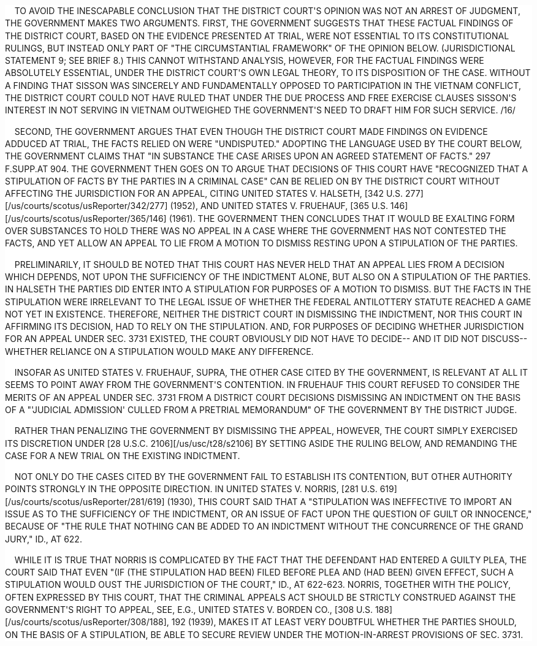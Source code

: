     TO AVOID THE INESCAPABLE CONCLUSION THAT THE DISTRICT COURT'S OPINION WAS NOT AN ARREST OF JUDGMENT, THE GOVERNMENT MAKES TWO ARGUMENTS.  FIRST, THE GOVERNMENT SUGGESTS THAT THESE FACTUAL FINDINGS OF THE DISTRICT COURT, BASED ON THE EVIDENCE PRESENTED AT TRIAL, WERE NOT ESSENTIAL TO ITS CONSTITUTIONAL RULINGS, BUT INSTEAD ONLY PART OF "THE CIRCUMSTANTIAL FRAMEWORK" OF THE OPINION BELOW.  (JURISDICTIONAL STATEMENT 9; SEE BRIEF 8.)  THIS CANNOT WITHSTAND ANALYSIS, HOWEVER, FOR THE FACTUAL FINDINGS WERE ABSOLUTELY ESSENTIAL, UNDER THE DISTRICT COURT'S OWN LEGAL THEORY, TO ITS DISPOSITION OF THE CASE.  WITHOUT A FINDING THAT SISSON WAS SINCERELY AND FUNDAMENTALLY OPPOSED TO PARTICIPATION IN THE VIETNAM CONFLICT, THE DISTRICT COURT COULD NOT HAVE RULED THAT UNDER THE DUE PROCESS AND FREE EXERCISE CLAUSES SISSON'S INTEREST IN NOT SERVING IN VIETNAM OUTWEIGHED THE GOVERNMENT'S NEED TO DRAFT HIM FOR SUCH SERVICE.  /16/

    SECOND, THE GOVERNMENT ARGUES THAT EVEN THOUGH THE DISTRICT COURT MADE FINDINGS ON EVIDENCE ADDUCED AT TRIAL, THE FACTS RELIED ON WERE "UNDISPUTED."  ADOPTING THE LANGUAGE USED BY THE COURT BELOW, THE GOVERNMENT CLAIMS THAT "IN SUBSTANCE THE CASE ARISES UPON AN AGREED STATEMENT OF FACTS."  297 F.SUPP.AT 904.  THE GOVERNMENT THEN GOES ON TO ARGUE THAT DECISIONS OF THIS COURT HAVE "RECOGNIZED THAT A STIPULATION OF FACTS BY THE PARTIES IN A CRIMINAL CASE" CAN BE RELIED ON BY THE DISTRICT COURT WITHOUT AFFECTING THE JURISDICTION FOR AN APPEAL, CITING UNITED STATES V. HALSETH, [342 U.S. 277][/us/courts/scotus/usReporter/342/277] (1952), AND UNITED STATES V. FRUEHAUF, [365 U.S. 146][/us/courts/scotus/usReporter/365/146] (1961).  THE GOVERNMENT THEN CONCLUDES THAT IT WOULD BE EXALTING FORM OVER SUBSTANCES TO HOLD THERE WAS NO APPEAL IN A CASE WHERE THE GOVERNMENT HAS NOT CONTESTED THE FACTS, AND YET ALLOW AN APPEAL TO LIE FROM A MOTION TO DISMISS RESTING UPON A STIPULATION OF THE PARTIES.

    PRELIMINARILY, IT SHOULD BE NOTED THAT THIS COURT HAS NEVER HELD THAT AN APPEAL LIES FROM A DECISION WHICH DEPENDS, NOT UPON THE SUFFICIENCY OF THE INDICTMENT ALONE, BUT ALSO ON A STIPULATION OF THE PARTIES.  IN HALSETH THE PARTIES DID ENTER INTO A STIPULATION FOR PURPOSES OF A MOTION TO DISMISS.  BUT THE FACTS IN THE STIPULATION WERE IRRELEVANT TO THE LEGAL ISSUE OF WHETHER THE FEDERAL ANTILOTTERY STATUTE REACHED A GAME NOT YET IN EXISTENCE.  THEREFORE, NEITHER THE DISTRICT COURT IN DISMISSING THE INDICTMENT, NOR THIS COURT IN AFFIRMING ITS DECISION, HAD TO RELY ON THE STIPULATION.  AND, FOR PURPOSES OF DECIDING WHETHER JURISDICTION FOR AN APPEAL UNDER SEC. 3731 EXISTED, THE COURT OBVIOUSLY DID NOT HAVE TO DECIDE-- AND IT DID NOT DISCUSS-- WHETHER RELIANCE ON A STIPULATION WOULD MAKE ANY DIFFERENCE.

    INSOFAR AS UNITED STATES V. FRUEHAUF, SUPRA, THE OTHER CASE CITED BY THE GOVERNMENT, IS RELEVANT AT ALL IT SEEMS TO POINT AWAY FROM THE GOVERNMENT'S CONTENTION.  IN FRUEHAUF THIS COURT REFUSED TO CONSIDER THE MERITS OF AN APPEAL UNDER SEC. 3731 FROM A DISTRICT COURT DECISIONS DISMISSING AN INDICTMENT ON THE BASIS OF A "'JUDICIAL ADMISSION' CULLED FROM A PRETRIAL MEMORANDUM" OF THE GOVERNMENT BY THE DISTRICT JUDGE.

    RATHER THAN PENALIZING THE GOVERNMENT BY DISMISSING THE APPEAL, HOWEVER, THE COURT SIMPLY EXERCISED ITS DISCRETION UNDER [28 U.S.C. 2106][/us/usc/t28/s2106] BY SETTING ASIDE THE RULING BELOW, AND REMANDING THE CASE FOR A NEW TRIAL ON THE EXISTING INDICTMENT.

    NOT ONLY DO THE CASES CITED BY THE GOVERNMENT FAIL TO ESTABLISH ITS CONTENTION, BUT OTHER AUTHORITY POINTS STRONGLY IN THE OPPOSITE DIRECTION.  IN UNITED STATES V. NORRIS, [281 U.S. 619][/us/courts/scotus/usReporter/281/619] (1930), THIS COURT SAID THAT A "STIPULATION WAS INEFFECTIVE TO IMPORT AN ISSUE AS TO THE SUFFICIENCY OF THE INDICTMENT, OR AN ISSUE OF FACT UPON THE QUESTION OF GUILT OR INNOCENCE," BECAUSE OF "THE RULE THAT NOTHING CAN BE ADDED TO AN INDICTMENT WITHOUT THE CONCURRENCE OF THE GRAND JURY," ID., AT 622.

    WHILE IT IS TRUE THAT NORRIS IS COMPLICATED BY THE FACT THAT THE DEFENDANT HAD ENTERED A GUILTY PLEA, THE COURT SAID THAT EVEN "(IF (THE STIPULATION HAD BEEN) FILED BEFORE PLEA AND (HAD BEEN) GIVEN EFFECT, SUCH A STIPULATION WOULD OUST THE JURISDICTION OF THE COURT,"  ID., AT 622-623.  NORRIS, TOGETHER WITH THE POLICY, OFTEN EXPRESSED BY THIS COURT, THAT THE CRIMINAL APPEALS ACT SHOULD BE STRICTLY CONSTRUED AGAINST THE GOVERNMENT'S RIGHT TO APPEAL, SEE, E.G., UNITED STATES V. BORDEN CO., [308 U.S. 188][/us/courts/scotus/usReporter/308/188], 192 (1939), MAKES IT AT LEAST VERY DOUBTFUL WHETHER THE PARTIES SHOULD, ON THE BASIS OF A STIPULATION, BE ABLE TO SECURE REVIEW UNDER THE MOTION-IN-ARREST PROVISIONS OF SEC. 3731.

